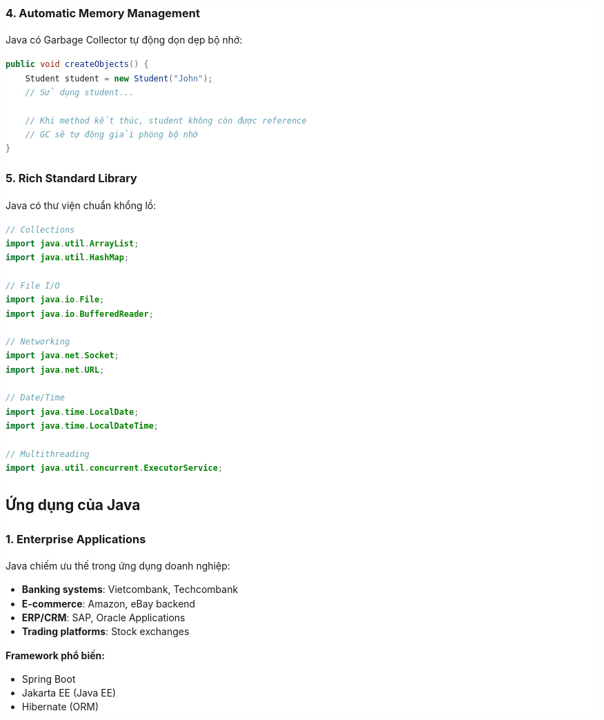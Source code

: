 ### 4. Automatic Memory Management

Java có Garbage Collector tự động dọn dẹp bộ nhớ:

```java
public void createObjects() {
    Student student = new Student("John");
    // Sử dụng student...
    
    // Khi method kết thúc, student không còn được reference
    // GC sẽ tự động giải phóng bộ nhớ
}
```

### 5. Rich Standard Library

Java có thư viện chuẩn khổng lồ:

```java
// Collections
import java.util.ArrayList;
import java.util.HashMap;

// File I/O
import java.io.File;
import java.io.BufferedReader;

// Networking
import java.net.Socket;
import java.net.URL;

// Date/Time
import java.time.LocalDate;
import java.time.LocalDateTime;

// Multithreading
import java.util.concurrent.ExecutorService;
```

## Ứng dụng của Java

### 1. Enterprise Applications

Java chiếm ưu thế trong ứng dụng doanh nghiệp:
- **Banking systems**: Vietcombank, Techcombank
- **E-commerce**: Amazon, eBay backend
- **ERP/CRM**: SAP, Oracle Applications
- **Trading platforms**: Stock exchanges

**Framework phổ biến:**
- Spring Boot
- Jakarta EE (Java EE)
- Hibernate (ORM)
